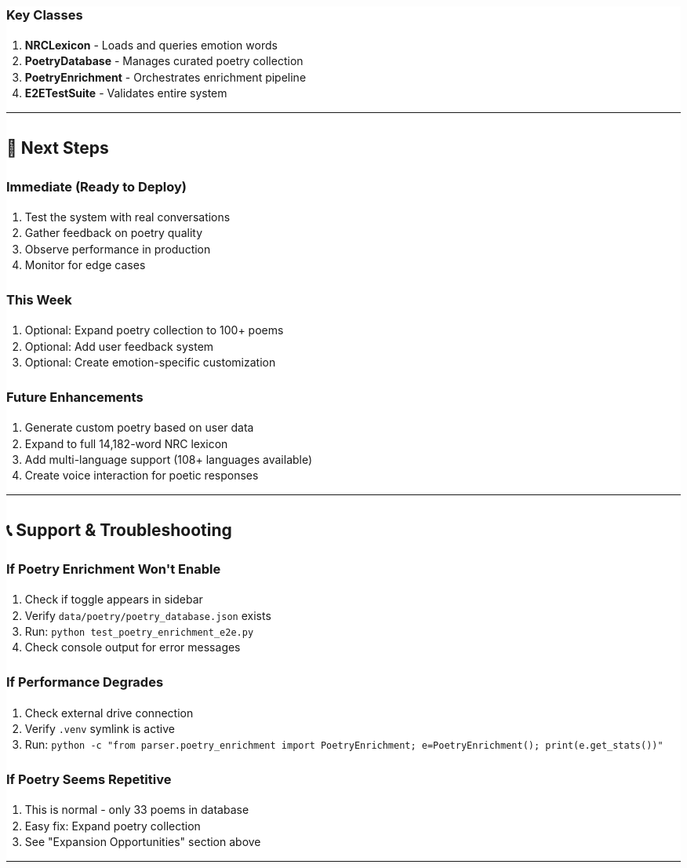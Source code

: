 ### Key Classes

1. **NRCLexicon** - Loads and queries emotion words
2. **PoetryDatabase** - Manages curated poetry collection
3. **PoetryEnrichment** - Orchestrates enrichment pipeline
4. **E2ETestSuite** - Validates entire system

---

## 🚀 Next Steps

### Immediate (Ready to Deploy)
1. Test the system with real conversations
2. Gather feedback on poetry quality
3. Observe performance in production
4. Monitor for edge cases

### This Week
1. Optional: Expand poetry collection to 100+ poems
2. Optional: Add user feedback system
3. Optional: Create emotion-specific customization

### Future Enhancements
1. Generate custom poetry based on user data
2. Expand to full 14,182-word NRC lexicon
3. Add multi-language support (108+ languages available)
4. Create voice interaction for poetic responses

---

## 📞 Support & Troubleshooting

### If Poetry Enrichment Won't Enable
1. Check if toggle appears in sidebar
2. Verify `data/poetry/poetry_database.json` exists
3. Run: `python test_poetry_enrichment_e2e.py`
4. Check console output for error messages

### If Performance Degrades
1. Check external drive connection
2. Verify `.venv` symlink is active
3. Run: `python -c "from parser.poetry_enrichment import PoetryEnrichment; e=PoetryEnrichment(); print(e.get_stats())"`

### If Poetry Seems Repetitive
1. This is normal - only 33 poems in database
2. Easy fix: Expand poetry collection
3. See "Expansion Opportunities" section above

---